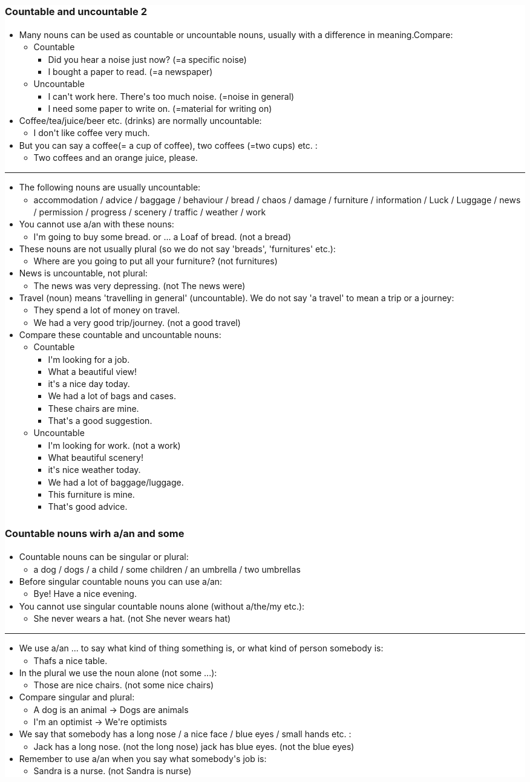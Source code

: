 ### Countable and uncountable 2
* Many nouns can be used as countable or uncountable nouns, usually with a difference in meaning.Compare:
  * Countable
    * Did you hear a noise just now? (=a specific noise)
    * I bought a paper to read. (=a newspaper)
  * Uncountable
    * I can't work here. There's too much noise. (=noise in general)
    * I need some paper to write on. (=material for writing on)
* Coffee/tea/juice/beer etc. (drinks) are normally uncountable:
  * I don't like coffee very much.
* But you can say a coffee(= a cup of coffee), two coffees (=two cups) etc. :
  * Two coffees and an orange juice, please.
---
* The following nouns are usually uncountable:
  * accommodation / advice / baggage / behaviour / bread / chaos / damage / furniture / information / Luck / Luggage / news / permission / progress / scenery / traffic / weather / work
* You cannot use a/an with these nouns:
  * I'm going to buy some bread. or ... a Loaf of bread. (not a bread)
* These nouns are not usually plural (so we do not say 'breads', 'furnitures' etc.):
  * Where are you going to put all your furniture? (not furnitures)
* News is uncountable, not plural:
  * The news was very depressing. (not The news were)
* Travel (noun) means 'travelling in general' (uncountable). We do not say 'a travel' to mean a trip or a journey:
  * They spend a lot of money on travel.
  * We had a very good trip/journey. (not a good travel)
* Compare these countable and uncountable nouns:
  * Countable
    * I'm looking for a job.
    * What a beautiful view!
    * it's a nice day today.
    * We had a lot of bags and cases.
    * These chairs are mine.
    * That's a good suggestion.
  * Uncountable
    * I'm looking for work. (not a work)
    * What beautiful scenery!
    * it's nice weather today.
    * We had a lot of baggage/luggage.
    * This furniture is mine.
    * That's good advice.

### Countable nouns wirh **a/an** and **some**
* Countable nouns can be singular or plural:
  * a dog / dogs / a child / some children / an umbrella / two umbrellas
* Before singular countable nouns you can use a/an:
  * Bye! Have a nice evening.
* You cannot use singular countable nouns alone (without a/the/my etc.):
  * She never wears a hat. (not She never wears hat)
---
* We use a/an ... to say what kind of thing something is, or what kind of person somebody is:
  * Thafs a nice table.
* In the plural we use the noun alone (not some ...):
  * Those are nice chairs. (not some nice chairs)
* Compare singular and plural:
  * A dog is an animal -> Dogs are animals
  * I'm an optimist -> We're optimists
* We say that somebody has a long nose / a nice face / blue eyes / small hands etc. :
  * Jack has a long nose. (not the long nose) jack has blue eyes. (not the blue eyes)
* Remember to use a/an when you say what somebody's job is:
  * Sandra is a nurse. (not Sandra is nurse)